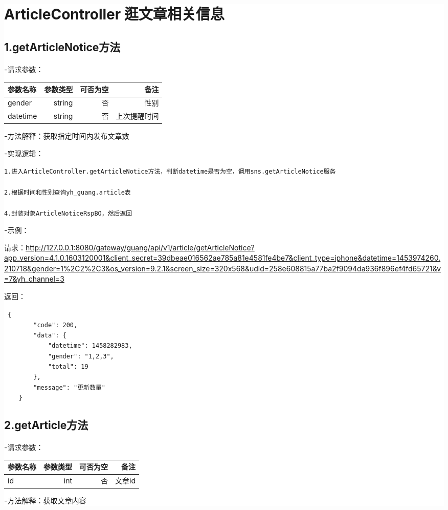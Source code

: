 # ArticleController 逛文章相关信息 #
## 1.getArticleNotice方法 ##

-请求参数：
 
| 参数名称 | 参数类型 |  可否为空 | 备注 | 
|:-------| -----:|-----:|-----:|
|gender|string|否|性别 |
|datetime|string|否|上次提醒时间|


 -方法解释：获取指定时间内发布文章数

 -实现逻辑：

    1.进入ArticleController.getArticleNotice方法，判断datetime是否为空，调用sns.getArticleNotice服务

    2.根据时间和性别查询yh_guang.article表
        
    4.封装对象ArticleNoticeRspBO，然后返回

 -示例：
 
请求：http://127.0.0.1:8080/gateway/guang/api/v1/article/getArticleNotice?app_version=4.1.0.1603120001&client_secret=39dbeae016562ae785a81e4581fe4be7&client_type=iphone&datetime=1453974260.210718&gender=1%2C2%2C3&os_version=9.2.1&screen_size=320x568&udid=258e608815a77ba2f9094da936f896ef4fd65721&v=7&yh_channel=3

返回：
```
 {
        "code": 200,
        "data": {
            "datetime": 1458282983,
            "gender": "1,2,3",
            "total": 19
        },
        "message": "更新数量"
    }
```




## 2.getArticle方法 ##

-请求参数：
 
| 参数名称 | 参数类型 |  可否为空 | 备注 | 
|:-------| -----:|-----:|-----:|
|id|int|否|文章id |



 -方法解释：获取文章内容
